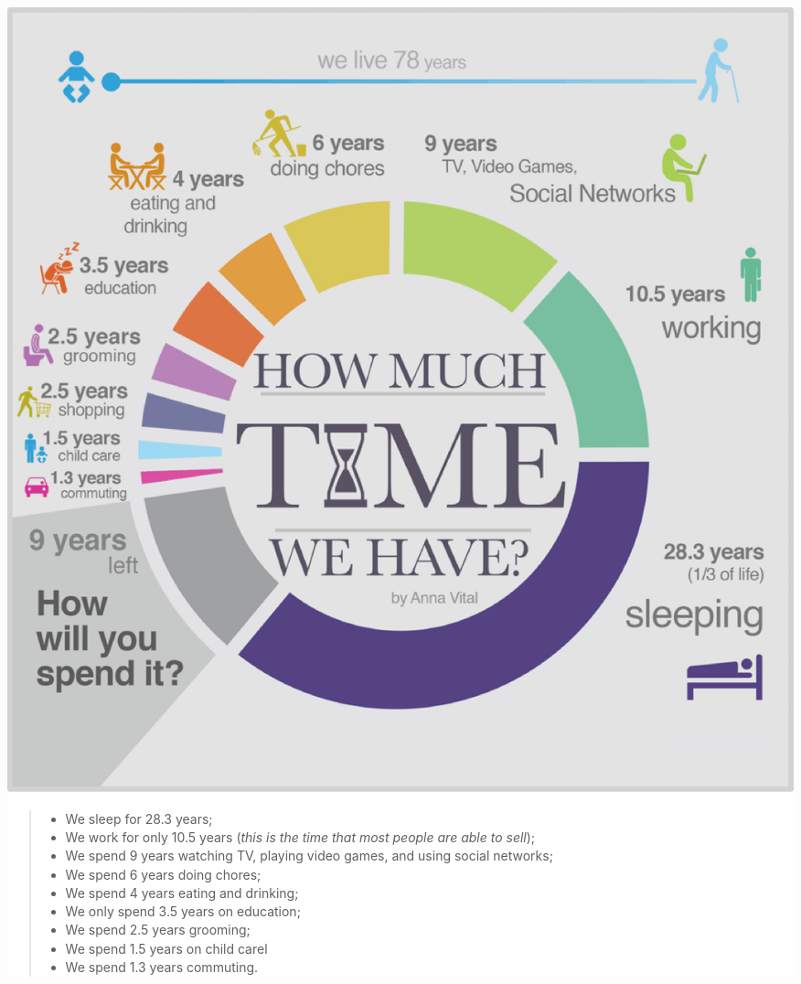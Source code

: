 ![Figure09](../images/Figure09.png)

> * We sleep for 28.3 years;
> * We work for only 10.5 years (*this is the time that most people are able to sell*);
> * We spend 9 years watching TV, playing video games, and using social networks; 
> * We spend 6 years doing chores;
> * We spend 4 years eating and drinking;
> * We only spend 3.5 years on education;
> * We spend 2.5 years grooming;
> * We spend 1.5 years on child carel
> * We spend 1.3 years commuting.
